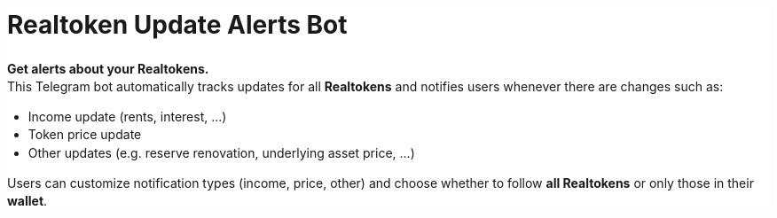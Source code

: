# Realtoken Update Alerts Bot

**Get alerts about your Realtokens.**  
This Telegram bot automatically tracks updates for all **Realtokens** and notifies users whenever there are changes such as:

- Income update (rents, interest, ...)  
- Token price update  
- Other updates (e.g. reserve renovation, underlying asset price, ...)

Users can customize notification types (income, price, other) and choose whether to follow **all Realtokens** or only those in their **wallet**.

<p align="center">